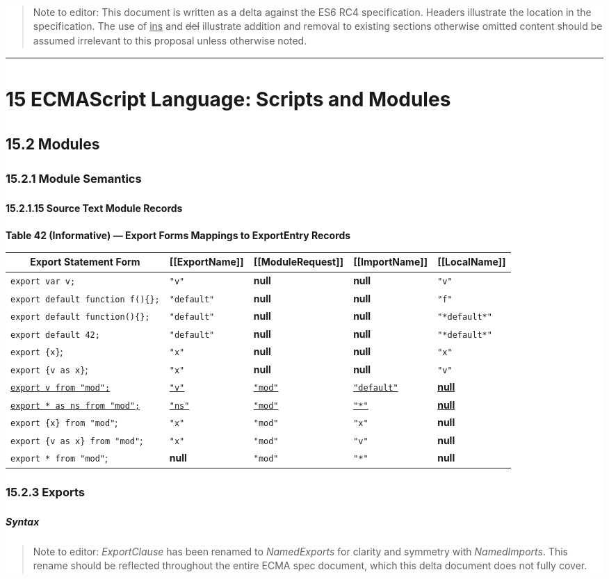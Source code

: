 > Note to editor: This document is written as a delta against the ES6 RC4
> specification. Headers illustrate the location in the specification. The use
> of <ins>ins</ins> and <del>del</del> illustrate addition and removal to
> existing sections otherwise omitted content should be assumed irrelevant
> to this proposal unless otherwise noted.

---

# 15 ECMAScript Language: Scripts and Modules

## 15.2 Modules

### 15.2.1 Module Semantics

#### 15.2.1.15 Source Text Module Records

**Table 42 (Informative) — Export Forms Mappings to ExportEntry Records**

Export Statement Form                   | [[ExportName]]    | [[ModuleRequest]] | [[ImportName]]        | [[LocalName]]
---------------------                   | --------------    | ----------------- | --------------        | -------------
`export var v;`                         | `"v"`             | **null**          | **null**              | `"v"`
`export default function f(){};`        | `"default"`       | **null**          | **null**              | `"f"`
`export default function(){};`          | `"default"`       | **null**          | **null**              | `"*default*"`
`export default 42;`                    | `"default"`       | **null**          | **null**              | `"*default*"`
`export {x}`;                           | `"x"`             | **null**          | **null**              | `"x"`
`export {v as x}`;                      | `"x"`             | **null**          | **null**              | `"v"`
<ins>`export v from "mod";`</ins>       | <ins>`"v"`</ins>  | <ins>`"mod"`</ins>| <ins>`"default"`</ins>| <ins>**null**</ins>
<ins>`export * as ns from "mod";`</ins> | <ins>`"ns"`</ins> | <ins>`"mod"`</ins>| <ins>`"*"`</ins>      | <ins>**null**</ins>
`export {x} from "mod"`;                | `"x"`             | `"mod"`           | `"x"`                 | **null**
`export {v as x} from "mod"`;           | `"x"`             | `"mod"`           | `"v"`                 | **null**
`export * from "mod"`;                  | **null**          | `"mod"`           | `"*"`                 | **null**


### 15.2.3 Exports

##### Syntax

> Note to editor: *ExportClause* has been renamed to *NamedExports* for clarity
> and symmetry with *NamedImports*. This rename should be reflected throughout
> the entire ECMA spec document, which this delta document does not fully cover.
